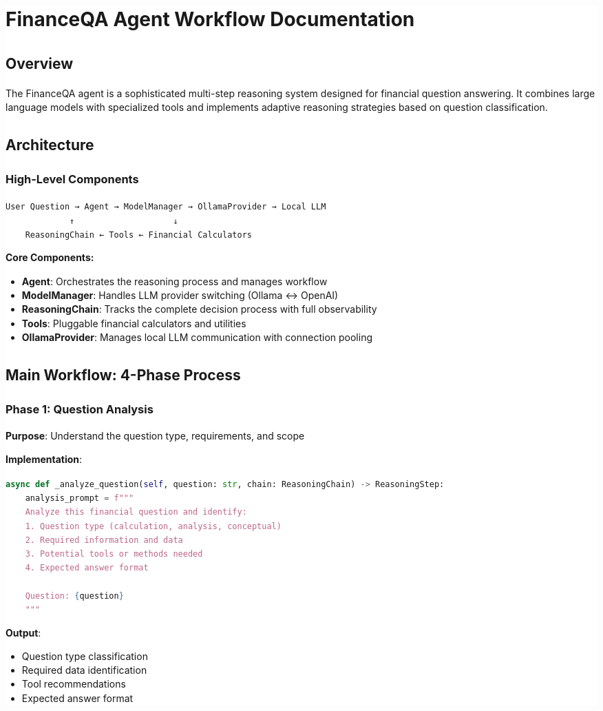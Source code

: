 # FinanceQA Agent Workflow Documentation

## Overview

The FinanceQA agent is a sophisticated multi-step reasoning system designed for financial question answering. It combines large language models with specialized tools and implements adaptive reasoning strategies based on question classification.

## Architecture

### High-Level Components

```
User Question → Agent → ModelManager → OllamaProvider → Local LLM
             ↑                    ↓
    ReasoningChain ← Tools ← Financial Calculators
```

**Core Components:**
- **Agent**: Orchestrates the reasoning process and manages workflow
- **ModelManager**: Handles LLM provider switching (Ollama ↔ OpenAI)
- **ReasoningChain**: Tracks the complete decision process with full observability
- **Tools**: Pluggable financial calculators and utilities
- **OllamaProvider**: Manages local LLM communication with connection pooling

## Main Workflow: 4-Phase Process

### Phase 1: Question Analysis

**Purpose**: Understand the question type, requirements, and scope

**Implementation**:
```python
async def _analyze_question(self, question: str, chain: ReasoningChain) -> ReasoningStep:
    analysis_prompt = f"""
    Analyze this financial question and identify:
    1. Question type (calculation, analysis, conceptual)
    2. Required information and data
    3. Potential tools or methods needed
    4. Expected answer format

    Question: {question}
    """
```

**Output**:
- Question type classification
- Required data identification
- Tool recommendations
- Expected answer format
